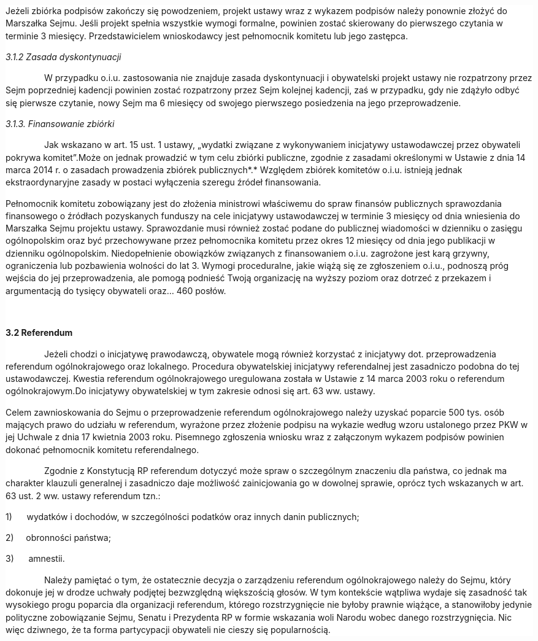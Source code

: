 Jeżeli zbiórka podpisów zakończy się powodzeniem, projekt ustawy wraz z wykazem podpisów należy ponownie złożyć do Marszałka Sejmu. Jeśli projekt spełnia wszystkie wymogi formalne, powinien zostać skierowany do pierwszego czytania w terminie 3 miesięcy. Przedstawicielem wnioskodawcy jest pełnomocnik komitetu lub jego zastępca.

*3.1.2 Zasada dyskontynuacji*

                W przypadku o.i.u. zastosowania nie znajduje zasada dyskontynuacji i obywatelski projekt ustawy nie rozpatrzony przez Sejm poprzedniej kadencji powinien zostać rozpatrzony przez Sejm kolejnej kadencji, zaś w przypadku, gdy nie zdążyło odbyć się pierwsze czytanie, nowy Sejm ma 6 miesięcy od swojego pierwszego posiedzenia na jego przeprowadzenie.

*3.1.3. Finansowanie zbiórki*

                Jak wskazano w art. 15 ust. 1 ustawy, „wydatki związane z wykonywaniem inicjatywy ustawodawczej przez obywateli pokrywa komitet”.Może on jednak prowadzić w tym celu zbiórki publiczne, zgodnie z zasadami określonymi w Ustawie z dnia 14 marca 2014 r. o zasadach prowadzenia zbiórek publicznych*.* Względem zbiórek komitetów o.i.u. istnieją jednak ekstraordynaryjne zasady w postaci wyłączenia szeregu źródeł finansowania.

Pełnomocnik komitetu zobowiązany jest do złożenia ministrowi właściwemu do spraw finansów publicznych sprawozdania finansowego o źródłach pozyskanych funduszy na cele inicjatywy ustawodawczej w terminie 3 miesięcy od dnia wniesienia do Marszałka Sejmu projektu ustawy. Sprawozdanie musi również zostać podane do publicznej wiadomości w dzienniku o zasięgu ogólnopolskim oraz być przechowywane przez pełnomocnika komitetu przez okres 12 miesięcy od dnia jego publikacji w dzienniku ogólnopolskim. Niedopełnienie obowiązków związanych z finansowaniem o.i.u. zagrożone jest karą grzywny, ograniczenia lub pozbawienia wolności do lat 3. Wymogi proceduralne, jakie wiążą się ze zgłoszeniem o.i.u., podnoszą próg wejścia do jej przeprowadzenia, ale pomogą podnieść Twoją organizację na wyższy poziom oraz dotrzeć z przekazem i argumentacją do tysięcy obywateli oraz… 460 posłów.

 

**3.2 Referendum**

                Jeżeli chodzi o inicjatywę prawodawczą, obywatele mogą również korzystać z inicjatywy dot. przeprowadzenia referendum ogólnokrajowego oraz lokalnego. Procedura obywatelskiej inicjatywy referendalnej jest zasadniczo podobna do tej ustawodawczej. Kwestia referendum ogólnokrajowego uregulowana została w Ustawie z 14 marca 2003 roku o referendum ogólnokrajowym.Do inicjatywy obywatelskiej w tym zakresie odnosi się art. 63 ww. ustawy.

Celem zawnioskowania do Sejmu o przeprowadzenie referendum ogólnokrajowego należy uzyskać poparcie 500 tys. osób mających prawo do udziału w referendum, wyrażone przez złożenie podpisu na wykazie według wzoru ustalonego przez PKW w jej Uchwale z dnia 17 kwietnia 2003 roku[](#_ftn16). Pisemnego zgłoszenia wniosku wraz z załączonym wykazem podpisów powinien dokonać pełnomocnik komitetu referendalnego.

                Zgodnie z Konstytucją RP referendum dotyczyć może spraw o szczególnym znaczeniu dla państwa, co jednak ma charakter klauzuli generalnej i zasadniczo daje możliwość zainicjowania go w dowolnej sprawie, oprócz tych wskazanych w art. 63 ust. 2 ww. ustawy referendum tzn.:

1)      wydatków i dochodów, w szczególności podatków oraz innych danin publicznych;

2)     obronności państwa;

3)      amnestii.

                Należy pamiętać o tym, że ostatecznie decyzja o zarządzeniu referendum ogólnokrajowego należy do Sejmu, który dokonuje jej w drodze uchwały podjętej bezwzględną większością głosów. W tym kontekście wątpliwa wydaje się zasadność tak wysokiego progu poparcia dla organizacji referendum, którego rozstrzygnięcie nie byłoby prawnie wiążące, a stanowiłoby jedynie polityczne zobowiązanie Sejmu, Senatu i Prezydenta RP w formie wskazania woli Narodu wobec danego rozstrzygnięcia. Nic więc dziwnego, że ta forma partycypacji obywateli nie cieszy się popularnością.
